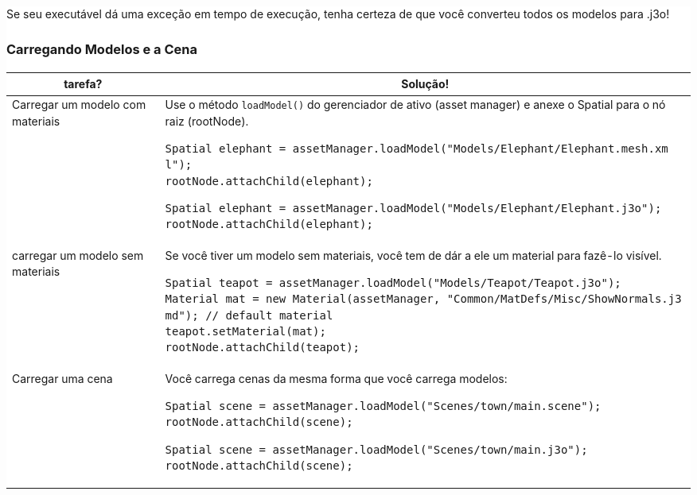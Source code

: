 <p>
Se seu executável dá uma exceção em tempo de execução, tenha certeza de que você converteu todos os modelos para .j3o!
</p>

</div>

<h3 class="sectionedit10" id="carregando_modelos_e_a_cena">Carregando Modelos e a Cena</h3>
<div class="level3">
<div class="table sectionedit11"><table class="inline">
	<thead>
	<tr class="row0">
		<th class="col0"> tarefa? </th><th class="col1"> Solução! </th>
	</tr>
	</thead>
	<tr class="row1">
		<td class="col0"> Carregar um modelo com materiais </td><td class="col1"> Use o método <code>loadModel()</code> do gerenciador de ativo (asset manager) e anexe o Spatial para o nó raiz (rootNode). <pre class="code java">Spatial elephant <span class="sy0">=</span> assetManager.<span class="me1">loadModel</span><span class="br0">(</span><span class="st0">"Models/Elephant/Elephant.mesh.xml"</span><span class="br0">)</span><span class="sy0">;</span>
rootNode.<span class="me1">attachChild</span><span class="br0">(</span>elephant<span class="br0">)</span><span class="sy0">;</span></pre>
<pre class="code java">Spatial elephant <span class="sy0">=</span> assetManager.<span class="me1">loadModel</span><span class="br0">(</span><span class="st0">"Models/Elephant/Elephant.j3o"</span><span class="br0">)</span><span class="sy0">;</span>
rootNode.<span class="me1">attachChild</span><span class="br0">(</span>elephant<span class="br0">)</span><span class="sy0">;</span></pre>
</td>
	</tr>
	<tr class="row2">
		<td class="col0"> carregar um modelo sem materiais </td><td class="col1"> Se você tiver um modelo sem materiais, você tem de dár a ele um material para fazê-lo visível. <pre class="code java">Spatial teapot <span class="sy0">=</span> assetManager.<span class="me1">loadModel</span><span class="br0">(</span><span class="st0">"Models/Teapot/Teapot.j3o"</span><span class="br0">)</span><span class="sy0">;</span>
Material mat <span class="sy0">=</span> <span class="kw1">new</span> Material<span class="br0">(</span>assetManager, <span class="st0">"Common/MatDefs/Misc/ShowNormals.j3md"</span><span class="br0">)</span><span class="sy0">;</span> <span class="co1">// default material</span>
teapot.<span class="me1">setMaterial</span><span class="br0">(</span>mat<span class="br0">)</span><span class="sy0">;</span>
rootNode.<span class="me1">attachChild</span><span class="br0">(</span>teapot<span class="br0">)</span><span class="sy0">;</span></pre>
</td>
	</tr>
	<tr class="row3">
		<td class="col0"> Carregar uma cena </td><td class="col1"> Você carrega cenas da mesma forma que você carrega modelos: <pre class="code java">Spatial scene <span class="sy0">=</span> assetManager.<span class="me1">loadModel</span><span class="br0">(</span><span class="st0">"Scenes/town/main.scene"</span><span class="br0">)</span><span class="sy0">;</span>
rootNode.<span class="me1">attachChild</span><span class="br0">(</span>scene<span class="br0">)</span><span class="sy0">;</span></pre>
<pre class="code java">Spatial scene <span class="sy0">=</span> assetManager.<span class="me1">loadModel</span><span class="br0">(</span><span class="st0">"Scenes/town/main.j3o"</span><span class="br0">)</span><span class="sy0">;</span>
rootNode.<span class="me1">attachChild</span><span class="br0">(</span>scene<span class="br0">)</span><span class="sy0">;</span></pre>
</td>
	</tr>
</table></div>
